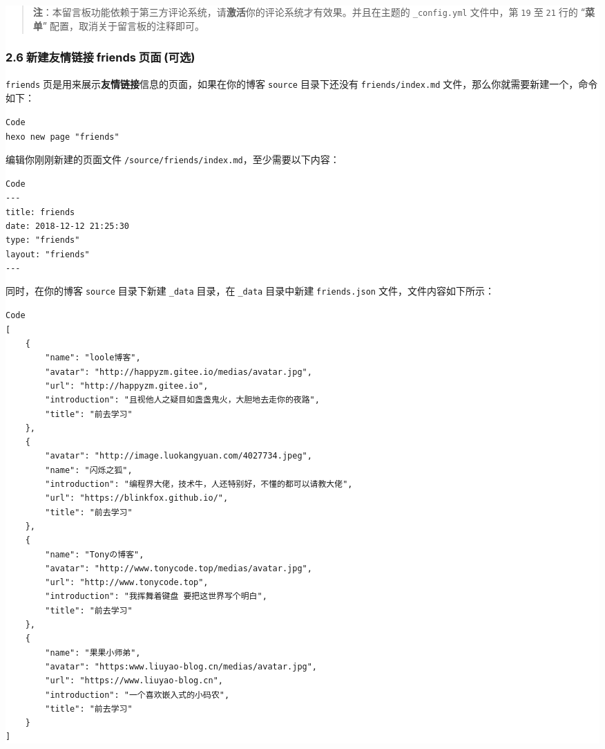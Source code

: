 > **注**：本留言板功能依赖于第三方评论系统，请**激活**你的评论系统才有效果。并且在主题的 `_config.yml` 文件中，第 `19` 至 `21` 行的 “**菜单**” 配置，取消关于留言板的注释即可。

### 2.6 新建友情链接 friends 页面 (可选)

`friends` 页是用来展示**友情链接**信息的页面，如果在你的博客 `source` 目录下还没有 `friends/index.md` 文件，那么你就需要新建一个，命令如下：

```
Code
hexo new page "friends"
```

编辑你刚刚新建的页面文件 `/source/friends/index.md`，至少需要以下内容：

```
Code
---
title: friends
date: 2018-12-12 21:25:30
type: "friends"
layout: "friends"
---
```

同时，在你的博客 `source` 目录下新建 `_data` 目录，在 `_data` 目录中新建 `friends.json` 文件，文件内容如下所示：

```
Code
[
    {
        "name": "loole博客",
        "avatar": "http://happyzm.gitee.io/medias/avatar.jpg",
        "url": "http://happyzm.gitee.io",
        "introduction": "且视他人之疑目如盏盏鬼火，大胆地去走你的夜路",
        "title": "前去学习"
    },
    {
        "avatar": "http://image.luokangyuan.com/4027734.jpeg",
        "name": "闪烁之狐",
        "introduction": "编程界大佬，技术牛，人还特别好，不懂的都可以请教大佬",
        "url": "https://blinkfox.github.io/",
        "title": "前去学习"
    },
    {
        "name": "Tonyの博客",
        "avatar": "http://www.tonycode.top/medias/avatar.jpg",
        "url": "http://www.tonycode.top",
        "introduction": "我挥舞着键盘 要把这世界写个明白",
        "title": "前去学习"
    },
    {
        "name": "果果小师弟",
        "avatar": "https:www.liuyao-blog.cn/medias/avatar.jpg",
        "url": "https://www.liuyao-blog.cn",
        "introduction": "一个喜欢嵌入式的小码农",
        "title": "前去学习"
    }
]
```
